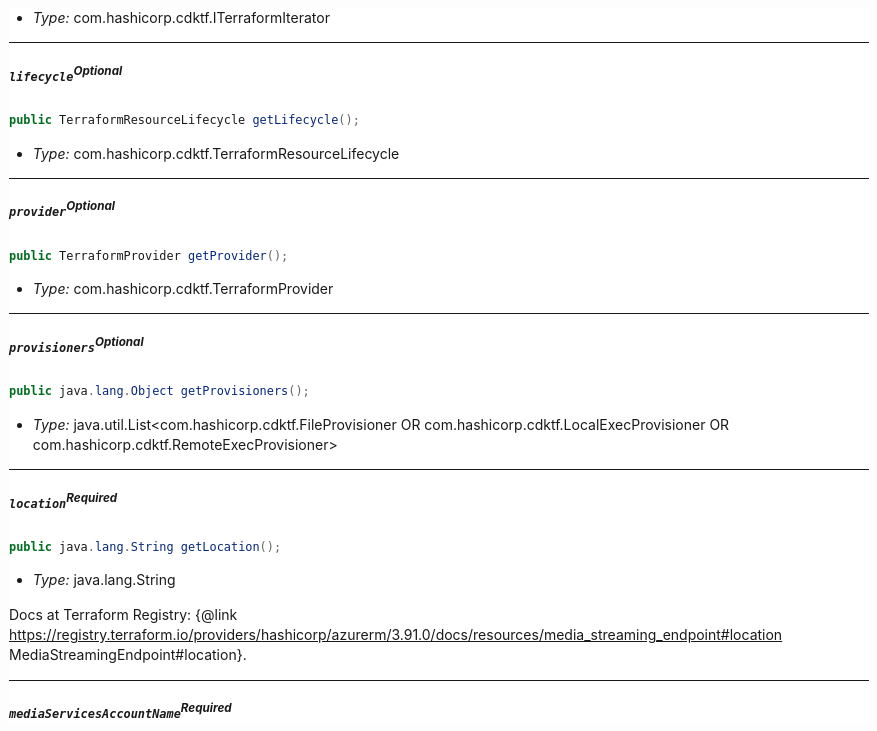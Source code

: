- *Type:* com.hashicorp.cdktf.ITerraformIterator

---

##### `lifecycle`<sup>Optional</sup> <a name="lifecycle" id="@cdktf/provider-azurerm.mediaStreamingEndpoint.MediaStreamingEndpointConfig.property.lifecycle"></a>

```java
public TerraformResourceLifecycle getLifecycle();
```

- *Type:* com.hashicorp.cdktf.TerraformResourceLifecycle

---

##### `provider`<sup>Optional</sup> <a name="provider" id="@cdktf/provider-azurerm.mediaStreamingEndpoint.MediaStreamingEndpointConfig.property.provider"></a>

```java
public TerraformProvider getProvider();
```

- *Type:* com.hashicorp.cdktf.TerraformProvider

---

##### `provisioners`<sup>Optional</sup> <a name="provisioners" id="@cdktf/provider-azurerm.mediaStreamingEndpoint.MediaStreamingEndpointConfig.property.provisioners"></a>

```java
public java.lang.Object getProvisioners();
```

- *Type:* java.util.List<com.hashicorp.cdktf.FileProvisioner OR com.hashicorp.cdktf.LocalExecProvisioner OR com.hashicorp.cdktf.RemoteExecProvisioner>

---

##### `location`<sup>Required</sup> <a name="location" id="@cdktf/provider-azurerm.mediaStreamingEndpoint.MediaStreamingEndpointConfig.property.location"></a>

```java
public java.lang.String getLocation();
```

- *Type:* java.lang.String

Docs at Terraform Registry: {@link https://registry.terraform.io/providers/hashicorp/azurerm/3.91.0/docs/resources/media_streaming_endpoint#location MediaStreamingEndpoint#location}.

---

##### `mediaServicesAccountName`<sup>Required</sup> <a name="mediaServicesAccountName" id="@cdktf/provider-azurerm.mediaStreamingEndpoint.MediaStreamingEndpointConfig.property.mediaServicesAccountName"></a>
